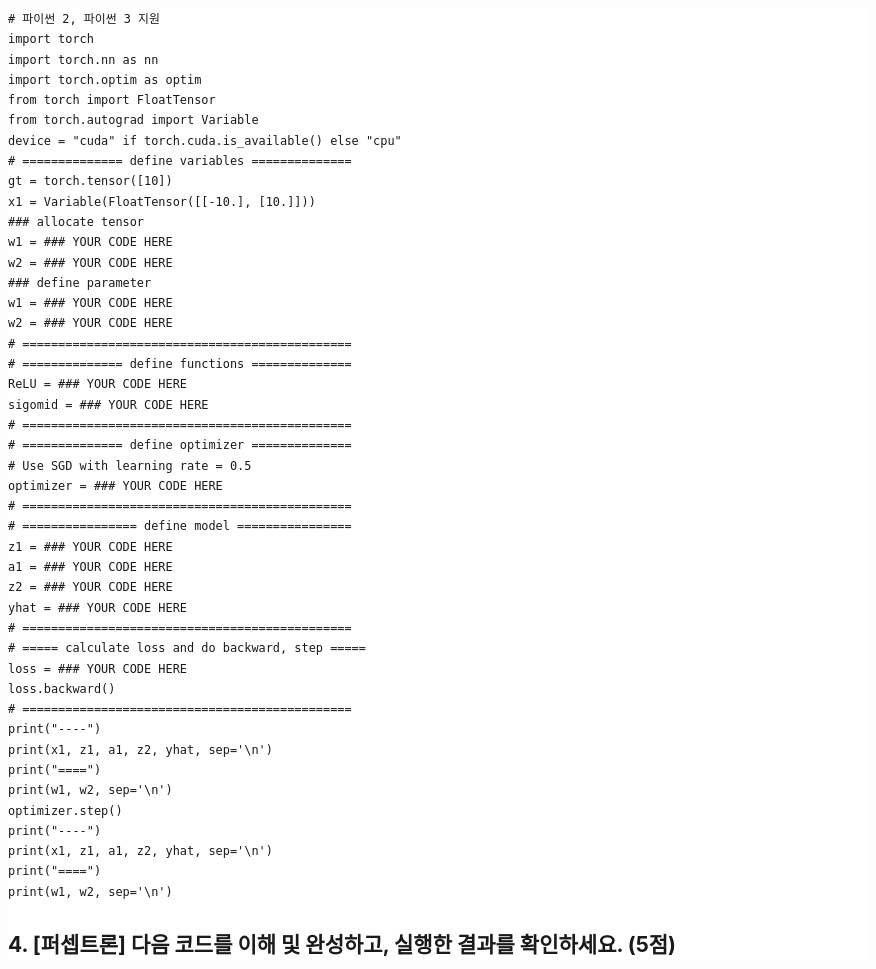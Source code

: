 




```
# 파이썬 2, 파이썬 3 지원
import torch
import torch.nn as nn
import torch.optim as optim
from torch import FloatTensor 
from torch.autograd import Variable
device = "cuda" if torch.cuda.is_available() else "cpu"
# ============== define variables ============== 
gt = torch.tensor([10])
x1 = Variable(FloatTensor([[-10.], [10.]])) 
### allocate tensor
w1 = ### YOUR CODE HERE 
w2 = ### YOUR CODE HERE 
### define parameter
w1 = ### YOUR CODE HERE
w2 = ### YOUR CODE HERE
# ============================================== 
# ============== define functions ==============
ReLU = ### YOUR CODE HERE 
sigomid = ### YOUR CODE HERE
# ============================================== 
# ============== define optimizer ==============
# Use SGD with learning rate = 0.5 
optimizer = ### YOUR CODE HERE
# ============================================== 
# ================ define model ================
z1 = ### YOUR CODE HERE 
a1 = ### YOUR CODE HERE 
z2 = ### YOUR CODE HERE 
yhat = ### YOUR CODE HERE
# ============================================== 
# ===== calculate loss and do backward, step =====
loss = ### YOUR CODE HERE 
loss.backward()
# ==============================================
print("----")
print(x1, z1, a1, z2, yhat, sep='\n')
print("====")
print(w1, w2, sep='\n') 
optimizer.step()
print("----")
print(x1, z1, a1, z2, yhat, sep='\n') 
print("====")
print(w1, w2, sep='\n')
```



## 4. [퍼셉트론] 다음 코드를 이해 및 완성하고, 실행한 결과를 확인하세요. (5점)
